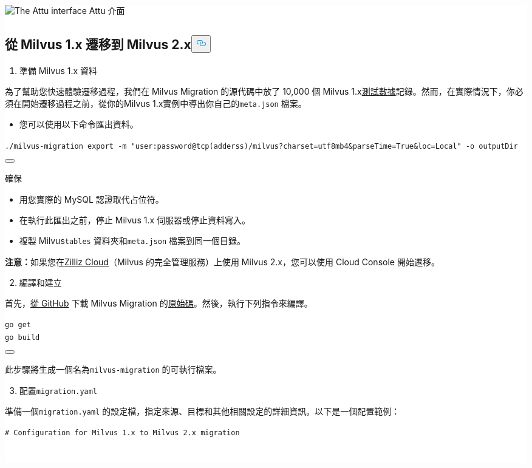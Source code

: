    <span class="img-wrapper"> <img translate="no" src="https://assets.zilliz.com/attu_interface_vector_database_admin_4893a31f6d.png" alt="The Attu interface" class="doc-image" id="the-attu-interface" />
   </span> <span class="img-wrapper"> <span>Attu 介面</span> </span></p>
<h2 id="Migration-from-Milvus-1x-to-Milvus-2x" class="common-anchor-header">從 Milvus 1.x 遷移到 Milvus 2.x<button data-href="#Migration-from-Milvus-1x-to-Milvus-2x" class="anchor-icon" translate="no">
      <svg translate="no"
        aria-hidden="true"
        focusable="false"
        height="20"
        version="1.1"
        viewBox="0 0 16 16"
        width="16"
      >
        <path
          fill="#0092E4"
          fill-rule="evenodd"
          d="M4 9h1v1H4c-1.5 0-3-1.69-3-3.5S2.55 3 4 3h4c1.45 0 3 1.69 3 3.5 0 1.41-.91 2.72-2 3.25V8.59c.58-.45 1-1.27 1-2.09C10 5.22 8.98 4 8 4H4c-.98 0-2 1.22-2 2.5S3 9 4 9zm9-3h-1v1h1c1 0 2 1.22 2 2.5S13.98 12 13 12H9c-.98 0-2-1.22-2-2.5 0-.83.42-1.64 1-2.09V6.25c-1.09.53-2 1.84-2 3.25C6 11.31 7.55 13 9 13h4c1.45 0 3-1.69 3-3.5S14.5 6 13 6z"
        ></path>
      </svg>
    </button></h2><ol>
<li>準備 Milvus 1.x 資料</li>
</ol>
<p>為了幫助您快速體驗遷移過程，我們在 Milvus Migration 的源代碼中放了 10,000 個 Milvus 1.x<a href="https://github.com/zilliztech/milvus-migration/blob/main/README_1X.md">測試數據</a>記錄。然而，在實際情況下，你必須在開始遷移過程之前，從你的Milvus 1.x實例中導出你自己的<code translate="no">meta.json</code> 檔案。</p>
<ul>
<li>您可以使用以下命令匯出資料。</li>
</ul>
<pre><code translate="no">./milvus-migration <span class="hljs-built_in">export</span> -m <span class="hljs-string">&quot;user:password@tcp(adderss)/milvus?charset=utf8mb4&amp;parseTime=True&amp;loc=Local&quot;</span> -o outputDir
<button class="copy-code-btn"></button></code></pre>
<p>確保</p>
<ul>
<li><p>用您實際的 MySQL 認證取代占位符。</p></li>
<li><p>在執行此匯出之前，停止 Milvus 1.x 伺服器或停止資料寫入。</p></li>
<li><p>複製 Milvus<code translate="no">tables</code> 資料夾和<code translate="no">meta.json</code> 檔案到同一個目錄。</p></li>
</ul>
<p><strong>注意：</strong>如果您在<a href="https://zilliz.com/cloud">Zilliz Cloud</a>（Milvus 的完全管理服務）上使用 Milvus 2.x，您可以使用 Cloud Console 開始遷移。</p>
<ol start="2">
<li>編譯和建立</li>
</ol>
<p>首先，<a href="https://github.com/zilliztech/milvus-migration">從 GitHub</a> 下載 Milvus Migration 的<a href="https://github.com/zilliztech/milvus-migration">原始碼</a>。然後，執行下列指令來編譯。</p>
<pre><code translate="no"><span class="hljs-keyword">go</span> get
<span class="hljs-keyword">go</span> build
<button class="copy-code-btn"></button></code></pre>
<p>此步驟將生成一個名為<code translate="no">milvus-migration</code> 的可執行檔案。</p>
<ol start="3">
<li>配置<code translate="no">migration.yaml</code></li>
</ol>
<p>準備一個<code translate="no">migration.yaml</code> 的設定檔，指定來源、目標和其他相關設定的詳細資訊。以下是一個配置範例：</p>
<pre><code translate="no"><span class="hljs-comment"># Configuration for Milvus 1.x to Milvus 2.x migration</span>
